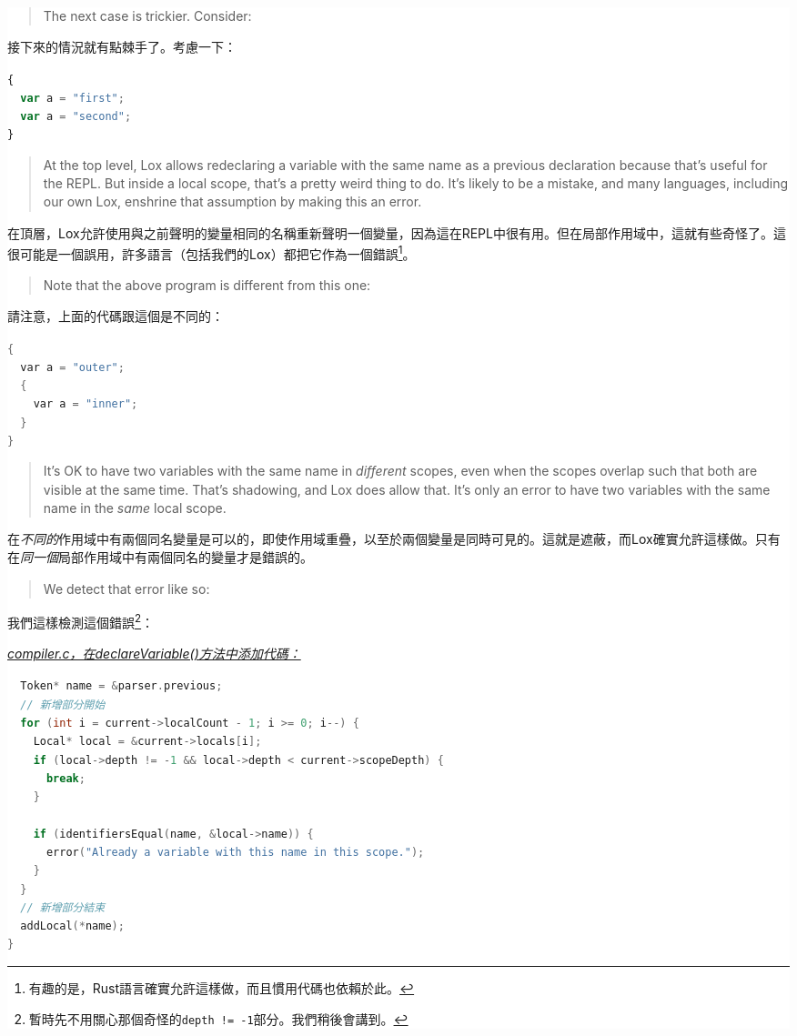 > The next case is trickier. Consider:

接下來的情況就有點棘手了。考慮一下：

```javascript
{
  var a = "first";
  var a = "second";
}
```

> At the top level, Lox allows redeclaring a variable with the same name as a previous declaration because that’s useful for the REPL. But inside a local scope, that’s a pretty weird thing to do. It’s likely to be a mistake, and many languages, including our own Lox, enshrine that assumption by making this an error.

在頂層，Lox允許使用與之前聲明的變量相同的名稱重新聲明一個變量，因為這在REPL中很有用。但在局部作用域中，這就有些奇怪了。這很可能是一個誤用，許多語言（包括我們的Lox）都把它作為一個錯誤[^9]。

> Note that the above program is different from this one:

請注意，上面的代碼跟這個是不同的：

```c
{
  var a = "outer";
  {
    var a = "inner";
  }
}
```

> It’s OK to have two variables with the same name in *different* scopes, even when the scopes overlap such that both are visible at the same time. That’s shadowing, and Lox does allow that. It’s only an error to have two variables with the same name in the *same* local scope.

在*不同的*作用域中有兩個同名變量是可以的，即使作用域重疊，以至於兩個變量是同時可見的。這就是遮蔽，而Lox確實允許這樣做。只有在*同一個*局部作用域中有兩個同名的變量才是錯誤的。

> We detect that error like so:

我們這樣檢測這個錯誤[^10]：

*<u>compiler.c，在declareVariable()方法中添加代碼：</u>*

```c
  Token* name = &parser.previous;
  // 新增部分開始
  for (int i = current->localCount - 1; i >= 0; i--) {
    Local* local = &current->locals[i];
    if (local->depth != -1 && local->depth < current->scopeDepth) {
      break; 
    }

    if (identifiersEqual(name, &local->name)) {
      error("Already a variable with this name in this scope.");
    }
  }
  // 新增部分結束
  addLocal(*name);
}
```


[^1]: 函數參數也被大量使用。它們也像局部變量一樣工作，因此我們將會對它們使用同樣的實現技術。
[^2]: 這種排列方式顯然不是巧合。我將Lox設計成可以單遍編譯為基於堆棧的字節碼。但我沒必要為了適應這些限制對語言進行過多的調整。它的大部分設計應該感覺很自然。<BR>這在很大程度上是因為語言的歷史與單次編譯緊密聯繫在一起，其次是基於堆棧的架構。Lox的塊作用域遵循的傳統可以追溯到BCPL。作為程序員，我們對一門語言中什麼是“正常”的直覺，即使在今天也會受到過去的硬件限制的影響。
[^3]: 在本章中，局部變量從虛擬機堆棧數組的底部開始，並在那裏建立索引。當我們添加函數時，這個方案就變得有點複雜了。每個函數都需要自己的堆棧區域來存放參數和局部變量。但是，正如我們將看到的，這並沒有如你所想那樣增加太多的複雜性。
[^4]: 我們正在編寫一個單遍編譯器，所以對於如何在數組中對變量進行排序，我們並沒有太多的選擇。
[^5]: 特別説明，如果我們想在多線程應用程序中使用編譯器（可能有多個編譯器並行運行），那麼使用全局變量是一個壞主意。
[^6]: 仔細想想，“塊”是個奇怪的名字。作為比喻來説，“塊”通常意味着一個不可分割的小單元，但出於某種原因，Algol 60委員會決定用它來指代一個複合結構——一系列語句。我想，還有更糟的情況，Algol 58將`begin`和`end`稱為“語句括號”。
[^7]: 在後面編譯函數體時，這個方法會派上用場。
[^8]: 擔心作為變量名稱的字符串的生命週期嗎？Local直接存儲了標識符對應Token結構體的副本。Token存儲了一個指向其詞素中第一個字符的指針，以及詞素的長度。該指針指向正在編譯的腳本或REPL輸入語句的源字符串。<BR>只要這個字符串在整個編譯過程中存在——你知道，它一定存在，我們正在編譯它——那麼所有指向它的標識都是正常的。
[^9]: 有趣的是，Rust語言確實允許這樣做，而且慣用代碼也依賴於此。
[^10]: 暫時先不用關心那個奇怪的`depth != -1`部分。我們稍後會講到。
[^11]: 如果我們能檢查它們的哈希值，將是一個不錯的小優化，但標識不是完整的LoxString，所以我們還沒有計算出它們的哈希值。
[^12]: 當多個局部變量同時退出作用域時，你會得到一系列的`OP_POP`指令，這些指令會被逐個解釋。你可以在你的Lox實現中添加一個簡單的優化，那就是專門的`OP_POPN`指令，該指令接受一個操作數，作為彈出的槽位的數量，並一次性彈出所有槽位。
[^13]: 把局部變量的值壓到棧中似乎是多餘的，因為它已經在棧中較低的某個位置了。問題是，其它字節碼指令只能查找*棧頂*的數據。這也是我們的字節碼指令集基於堆棧的主要表現。[基於寄存器](http://www.craftinginterpreters.com/a-virtual-machine.html#design-note)的字節碼指令集避免了這種堆棧技巧，其代價是有着更多操作數的大型指令。
[^14]: 如果我們想為虛擬機實現一個調試器，在編譯器中擦除局部變量名稱是一個真正的問題。當用户逐步執行代碼時，他們希望看到局部變量的值按名稱排列。為了支持這一點，我們需要輸出一些額外的信息，以跟蹤每個棧槽中的局部變量的名稱。
[^15]: 沒有，即便Scheme也不是。
[^16]: 你可以把靜態類型看作是這種趨勢的一個極端例子。靜態類型語言將所有的類型分析和類型錯誤處理都在編譯過程中進行了整理。這樣，運行時就不必浪費時間來檢查值是否具有適合其操作的類型。事實上，在一些靜態類型語言（如C）中，你甚至不*知道*運行時的類型。編譯器完全擦除值類型的任何表示，只留下空白的比特位。